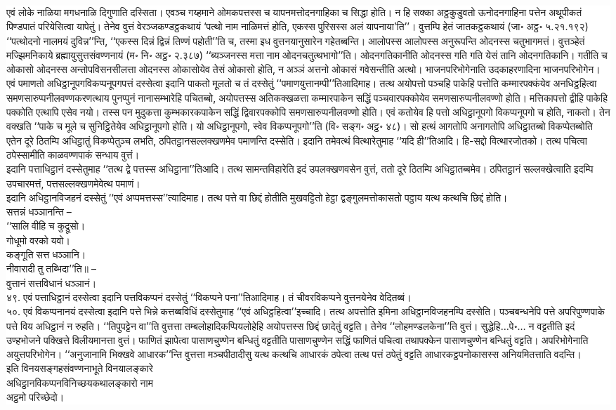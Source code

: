 एवं लोके नाळिया मगधनाळि दिगुणाति दस्सिता। एवञ्च गय्हमाने ओमकपत्तस्स च यापनमत्तोदनगाहिका च सिद्धा होति। न हि सक्का अट्ठकुडुवतो ऊनोदनगाहिना पत्तेन अथूपीकतं पिण्डपातं परियेसित्वा यापेतुं। तेनेव वुत्तं वेरञ्जकण्डट्ठकथायं ‘पत्थो नाम नाळिमत्तं होति, एकस्स पुरिसस्स अलं यापनाया’ति’’। वुत्तम्पि हेतं जातकट्ठकथायं (जा॰ अट्ठ॰ ५.२१.१९२) ‘‘पत्थोदनो नालमयं दुविन्न’’न्ति, ‘‘एकस्स दिन्नं द्विन्नं तिण्णं पहोती’’ति च, तस्मा इध वुत्तनयानुसारेन गहेतब्बन्ति। आलोपस्स आलोपस्स अनुरूपन्ति ओदनस्स चतुभागमत्तं। वुत्तञ्हेतं मज्झिमनिकाये ब्रह्मायुसुत्तसंवण्णनायं (म॰ नि॰ अट्ठ॰ २.३८७) ‘‘ब्यञ्जनस्स मत्ता नाम ओदनचतुत्थभागो’’ति। ओदनगतिकानीति ओदनस्स गति गति येसं तानि ओदनगतिकानि। गतीति च ओकासो ओदनस्स अन्तोपविसनसीलत्ता ओदनस्स ओकासोयेव तेसं ओकासो होति, न अञ्ञं अत्तनो ओकासं गवेसन्तीति अत्थो। भाजनपरिभोगेनाति उदकाहरणादिना भाजनपरिभोगेन।  
एवं पमाणतो अधिट्ठानूपगविकप्पनूपगपत्तं दस्सेत्वा इदानि पाकतो मूलतो च तं दस्सेतुं ‘‘पमाणयुत्तानम्पी’’तिआदिमाह। तत्थ अयोपत्तो पञ्चहि पाकेहि पत्तोति कम्मारपक्कंयेव अनधिट्ठहित्वा समणसारुप्पनीलवण्णकरणत्थाय पुनप्पुनं नानासम्भारेहि पचितब्बो, अयोपत्तस्स अतिकक्खळत्ता कम्मारपाकेन सद्धिं पञ्चवारपक्कोयेव समणसारुप्पनीलवण्णो होति। मत्तिकापत्तो द्वीहि पाकेहि पक्कोति एत्थापि एसेव नयो। तस्स पन मुदुकत्ता कुम्भकारकपाकेन सद्धिं द्विवारपक्कोपि समणसारुप्पनीलवण्णो होति। एवं कतोयेव हि पत्तो अधिट्ठानूपगो विकप्पनूपगो च होति, नाकतो। तेन वक्खति ‘‘पाके च मूले च सुनिट्ठितेयेव अधिट्ठानूपगो होति। यो अधिट्ठानूपगो, स्वेव विकप्पनूपगो’’ति (वि॰ सङ्ग॰ अट्ठ॰ ४८)। सो हत्थं आगतोपि अनागतोपि अधिट्ठातब्बो विकप्पेतब्बोति एतेन दूरे ठितम्पि अधिट्ठातुं विकप्पेतुञ्च लभति, ठपितट्ठानसल्लक्खणमेव पमाणन्ति दस्सेति। इदानि तमेवत्थं वित्थारेतुमाह ‘‘यदि ही’’तिआदि। हि-सद्दो वित्थारजोतको। तत्थ पचित्वा ठपेस्सामीति काळवण्णपाकं सन्धाय वुत्तं।  
इदानि पत्ताधिट्ठानं दस्सेतुमाह ‘‘तत्थ द्वे पत्तस्स अधिट्ठाना’’तिआदि। तत्थ सामन्तविहारेति इदं उपलक्खणवसेन वुत्तं, ततो दूरे ठितम्पि अधिट्ठातब्बमेव। ठपितट्ठानं सल्लक्खेत्वाति इदम्पि उपचारमत्तं, पत्तसल्लक्खणमेवेत्थ पमाणं।  
इदानि अधिट्ठानविजहनं दस्सेतुं ‘‘एवं अप्पमत्तस्स’’त्यादिमाह। तत्थ पत्ते वा छिद्दं होतीति मुखवट्टितो हेट्ठा द्वङ्गुलमत्तोकासतो पट्ठाय यत्थ कत्थचि छिद्दं होति।  
सत्तन्नं धञ्ञानन्ति –  
‘‘सालि वीहि च कुद्रूसो।  
गोधूमो वरको यवो।  
कङ्गूति सत्त धञ्ञानि।  
नीवारादी तु तब्भिदा’’ति॥ –  
वुत्तानं सत्तविधानं धञ्ञानं।  
४९. एवं पत्ताधिट्ठानं दस्सेत्वा इदानि पत्तविकप्पनं दस्सेतुं ‘‘विकप्पने पना’’तिआदिमाह। तं चीवरविकप्पने वुत्तनयेनेव वेदितब्बं।  
५०. एवं विकप्पनानयं दस्सेत्वा इदानि पत्ते भिन्ने कत्तब्बविधिं दस्सेतुमाह ‘‘एवं अधिट्ठहित्वा’’इच्चादि। तत्थ अपत्तोति इमिना अधिट्ठानविजहनम्पि दस्सेति। पञ्चबन्धनेपि पत्ते अपरिपुण्णपाके पत्ते विय अधिट्ठानं न रुहति। ‘‘तिपुपट्टेन वा’’ति वुत्तत्ता तम्बलोहादिकप्पियलोहेहि अयोपत्तस्स छिद्दं छादेतुं वट्टति। तेनेव ‘‘लोहमण्डलकेना’’ति वुत्तं। सुद्धेहि…पे॰… न वट्टतीति इदं उण्हभोजने पक्खित्ते विलीयमानत्ता वुत्तं। फाणितं झापेत्वा पासाणचुण्णेन बन्धितुं वट्टतीति पासाणचुण्णेन सद्धिं फाणितं पचित्वा तथापक्केन पासाणचुण्णेन बन्धितुं वट्टति। अपरिभोगेनाति अयुत्तपरिभोगेन। ‘‘अनुजानामि भिक्खवे आधारक’’न्ति वुत्तत्ता मञ्चपीठादीसु यत्थ कत्थचि आधारकं ठपेत्वा तत्थ पत्तं ठपेतुं वट्टति आधारकट्ठपनोकासस्स अनियमितत्ताति वदन्ति।  
इति विनयसङ्गहसंवण्णनाभूते विनयालङ्कारे  
अधिट्ठानविकप्पनविनिच्छयकथालङ्कारो नाम  
अट्ठमो परिच्छेदो।  